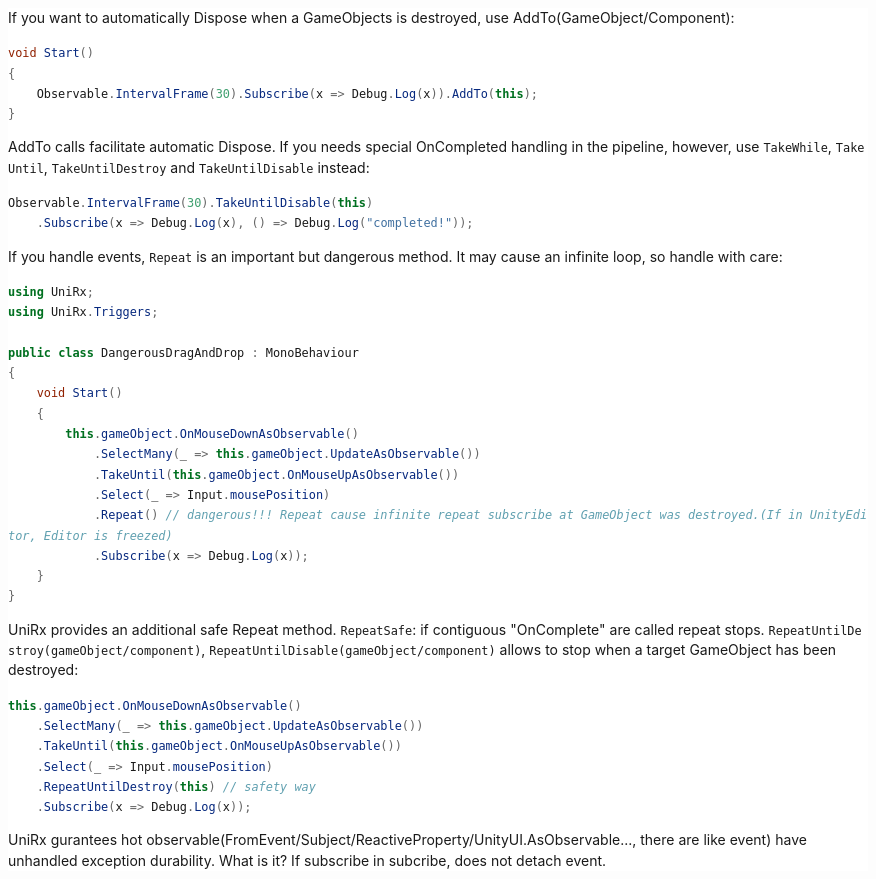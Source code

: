 If you want to automatically Dispose when a GameObjects is destroyed, use AddTo(GameObject/Component):

```csharp
void Start()
{
    Observable.IntervalFrame(30).Subscribe(x => Debug.Log(x)).AddTo(this);
}
```

AddTo calls facilitate automatic Dispose. If you needs special OnCompleted handling in the pipeline, however, use `TakeWhile`, `TakeUntil`, `TakeUntilDestroy` and `TakeUntilDisable` instead:

```csharp
Observable.IntervalFrame(30).TakeUntilDisable(this)
    .Subscribe(x => Debug.Log(x), () => Debug.Log("completed!"));
```

If you handle events, `Repeat` is an important but dangerous method. It may cause an infinite loop, so handle with care:

```csharp
using UniRx;
using UniRx.Triggers;

public class DangerousDragAndDrop : MonoBehaviour
{
    void Start()
    {
        this.gameObject.OnMouseDownAsObservable()
            .SelectMany(_ => this.gameObject.UpdateAsObservable())
            .TakeUntil(this.gameObject.OnMouseUpAsObservable())
            .Select(_ => Input.mousePosition)
            .Repeat() // dangerous!!! Repeat cause infinite repeat subscribe at GameObject was destroyed.(If in UnityEditor, Editor is freezed)
            .Subscribe(x => Debug.Log(x));
    }
}
```

UniRx provides an additional safe Repeat method. `RepeatSafe`: if contiguous "OnComplete" are called repeat stops. `RepeatUntilDestroy(gameObject/component)`, `RepeatUntilDisable(gameObject/component)` allows to stop when a target GameObject has been destroyed:

```csharp
this.gameObject.OnMouseDownAsObservable()
    .SelectMany(_ => this.gameObject.UpdateAsObservable())
    .TakeUntil(this.gameObject.OnMouseUpAsObservable())
    .Select(_ => Input.mousePosition)
    .RepeatUntilDestroy(this) // safety way
    .Subscribe(x => Debug.Log(x));            
```

UniRx gurantees hot observable(FromEvent/Subject/ReactiveProperty/UnityUI.AsObservable..., there are like event) have unhandled exception durability. What is it? If subscribe in subcribe, does not detach event.
